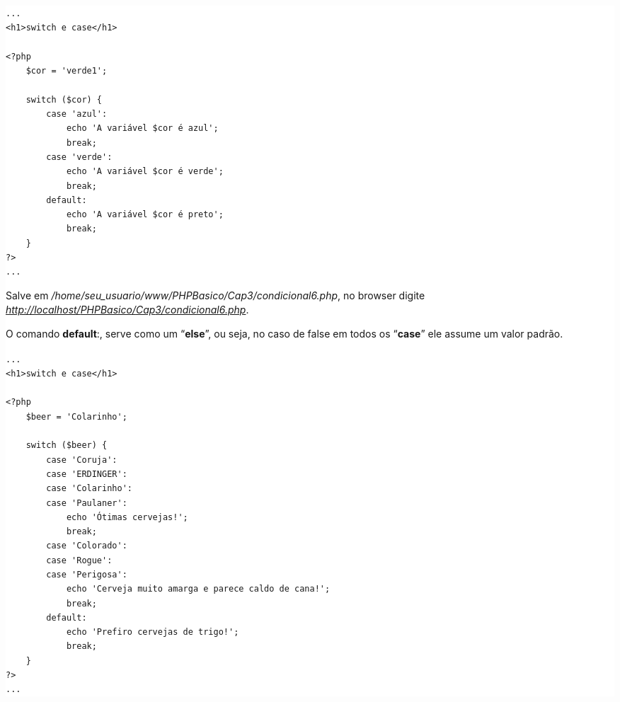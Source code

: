 ```
...
<h1>switch e case</h1>

<?php
    $cor = 'verde1';

    switch ($cor) {
        case 'azul':
            echo 'A variável $cor é azul';
            break;
        case 'verde':
            echo 'A variável $cor é verde';
            break;
        default:
            echo 'A variável $cor é preto';
            break;
    }
?>
...
```

Salve em */home/seu\_usuario/www/PHPBasico/Cap3/condicional6.php*, no
browser digite
[*http://localhost/*](http://localhost/PHPBasico/Cap3/condicional6.php)[*PHPBasico*](http://localhost/PHPBasico/Cap3/condicional6.php)[*/*](http://localhost/PHPBasico/Cap3/condicional6.php)[*Cap*](http://localhost/PHPBasico/Cap3/condicional6.php)[*3*](http://localhost/PHPBasico/Cap3/condicional6.php)[*/*](http://localhost/PHPBasico/Cap3/condicional6.php)[*condicional*](http://localhost/PHPBasico/Cap3/condicional6.php)[*6*](http://localhost/PHPBasico/Cap3/condicional6.php)[*.php*](http://localhost/PHPBasico/Cap3/condicional6.php).

O comando **default**:, serve como um “**else**”, ou seja, no caso de
false em todos os “**case**” ele assume um valor padrão.

```
...
<h1>switch e case</h1>

<?php
    $beer = 'Colarinho';

    switch ($beer) {
        case 'Coruja':
        case 'ERDINGER':
        case 'Colarinho':
        case 'Paulaner':
            echo 'Ótimas cervejas!';
            break;
        case 'Colorado':
        case 'Rogue':
        case 'Perigosa':
            echo 'Cerveja muito amarga e parece caldo de cana!';
            break;
        default:
            echo 'Prefiro cervejas de trigo!';
            break;
    }
?>
...
```
